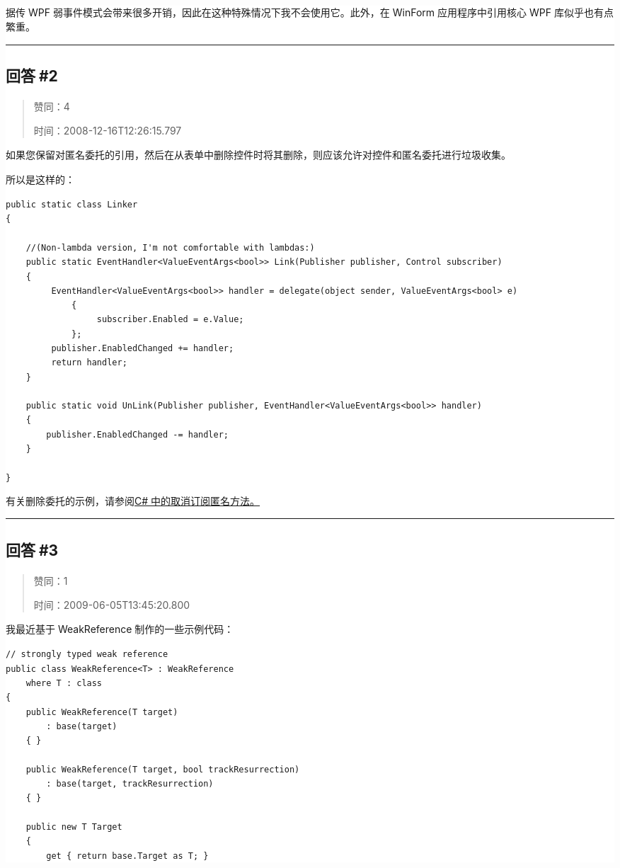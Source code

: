 据传 WPF 弱事件模式会带来很多开销，因此在这种特殊情况下我不会使用它。此外，在 WinForm 应用程序中引用核心 WPF 库似乎也有点繁重。

* * *

## 回答 #2

> 赞同：4
> 
> 时间：2008-12-16T12:26:15.797

如果您保留对匿名委托的引用，然后在从表单中删除控件时将其删除，则应该允许对控件和匿名委托进行垃圾收集。

所以是这样的：

```
public static class Linker
{

    //(Non-lambda version, I'm not comfortable with lambdas:)
    public static EventHandler<ValueEventArgs<bool>> Link(Publisher publisher, Control subscriber)
    {
         EventHandler<ValueEventArgs<bool>> handler = delegate(object sender, ValueEventArgs<bool> e)
             {
                  subscriber.Enabled = e.Value;
             };
         publisher.EnabledChanged += handler;
         return handler;
    }

    public static void UnLink(Publisher publisher, EventHandler<ValueEventArgs<bool>> handler)
    {
        publisher.EnabledChanged -= handler;
    }

} 
```

有关删除委托的示例，请参阅[C# 中的取消订阅匿名方法。](https://stackoverflow.com/questions/183367/unsubscribe-anonymous-method-in-c)

* * *

## 回答 #3

> 赞同：1
> 
> 时间：2009-06-05T13:45:20.800

我最近基于 WeakReference 制作的一些示例代码：

```
// strongly typed weak reference
public class WeakReference<T> : WeakReference
    where T : class
{
    public WeakReference(T target)
        : base(target)
    { }

    public WeakReference(T target, bool trackResurrection)
        : base(target, trackResurrection)
    { }

    public new T Target
    {
        get { return base.Target as T; }
```